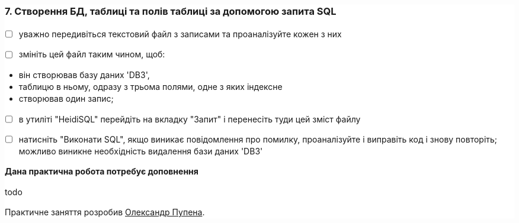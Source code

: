 ### 7. Створення БД, таблиці та полів таблиці за допомогою запита SQL

- [ ] уважно передивіться текстовий файл з записами та проаналізуйте кожен з них

- [ ] змініть цей файл таким чином, щоб:

- він створював базу даних 'DB3', 
- таблицю в ньому, одразу з трьома полями, одне з яких індексне 
- створював  один запис;

- [ ] в утиліті "HeidiSQL" перейдіть на вкладку "Запит" і перенесіть туди цей зміст файлу

- [ ] натисніть "Виконати SQL", якщо виникає повідомлення про помилку, проаналізуйте і виправіть код і знову повторіть; можливо виникне необхідність видалення бази даних 'DB3'

<iframe width="560" height="315" src="https://www.youtube.com/embed/14M_CHQoSJU" title="YouTube video player" frameborder="0" allow="accelerometer; autoplay; clipboard-write; encrypted-media; gyroscope; picture-in-picture" allowfullscreen></iframe>





**Дана практична робота потребує доповнення**

todo



Практичне заняття розробив [Олександр Пупена](https://github.com/pupenasan). 
